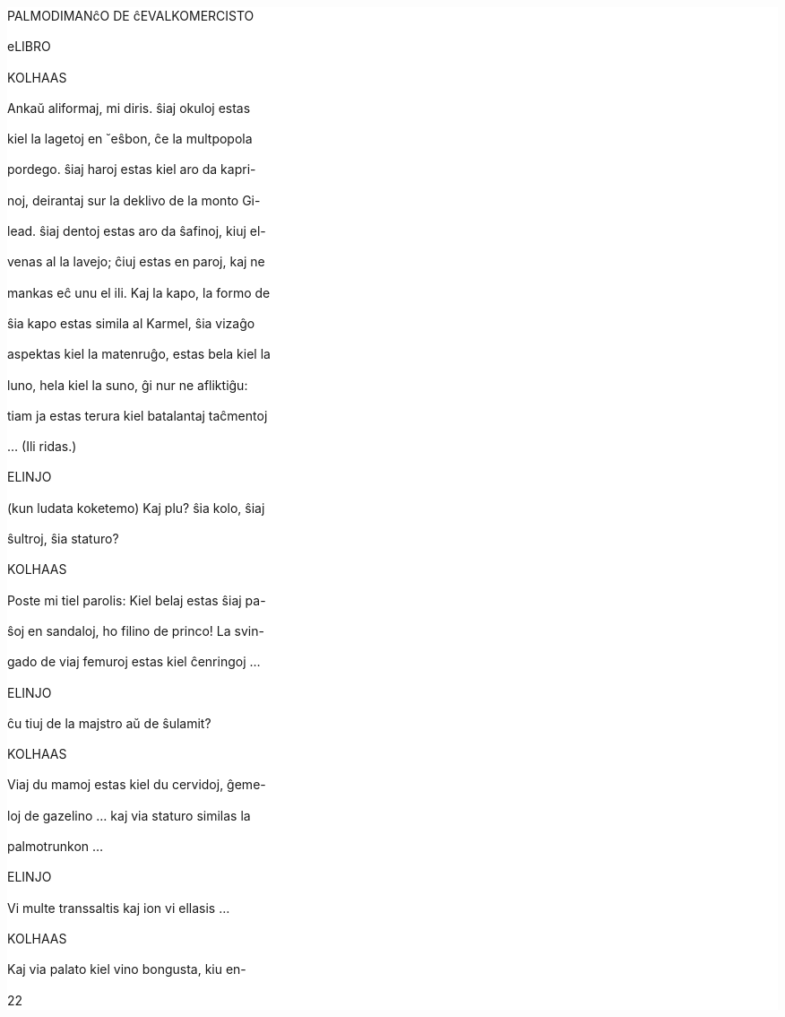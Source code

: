 PALMODIMANĉO DE ĉEVALKOMERCISTO

eLIBRO

KOLHAAS

Ankaŭ aliformaj, mi diris. ŝiaj okuloj estas

kiel la lagetoj en ˘eŝbon, ĉe la multpopola

pordego. ŝiaj haroj estas kiel aro da kapri-

noj, deirantaj sur la deklivo de la monto Gi-

lead. ŝiaj dentoj estas aro da ŝafinoj, kiuj el-

venas al la lavejo; ĉiuj estas en paroj, kaj ne

mankas eĉ unu el ili. Kaj la kapo, la formo de

ŝia kapo estas simila al Karmel, ŝia vizaĝo

aspektas kiel la matenruĝo, estas bela kiel la

luno, hela kiel la suno, ĝi nur ne afliktiĝu:

tiam ja estas terura kiel batalantaj taĉmentoj

… \(Ili ridas.\)

ELINJO

\(kun ludata koketemo\) Kaj plu? ŝia kolo, ŝiaj

ŝultroj, ŝia staturo? 

KOLHAAS

Poste mi tiel parolis: Kiel belaj estas ŝiaj pa-

ŝoj en sandaloj, ho filino de princo\! La svin-

gado de viaj femuroj estas kiel ĉenringoj …

ELINJO

ĉu tiuj de la majstro aŭ de ŝulamit? 

KOLHAAS

Viaj du mamoj estas kiel du cervidoj, ĝeme-

loj de gazelino … kaj via staturo similas la

palmotrunkon …

ELINJO

Vi multe transsaltis kaj ion vi ellasis …

KOLHAAS

Kaj via palato kiel vino bongusta, kiu en-

22
